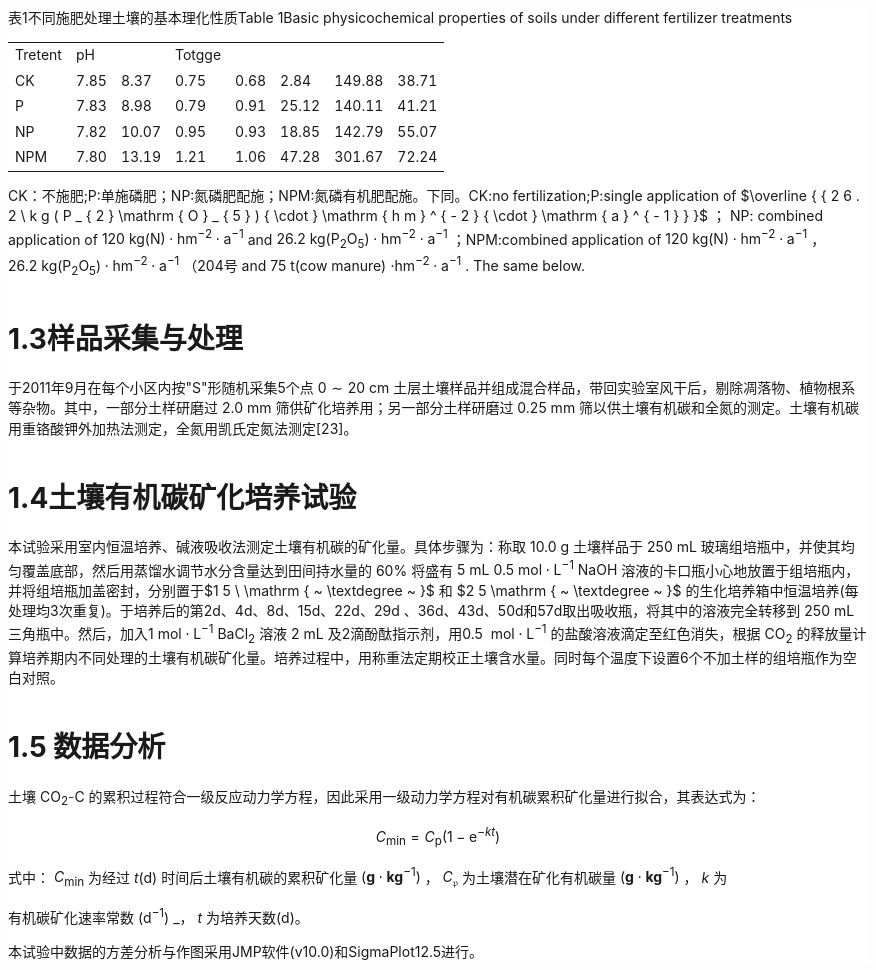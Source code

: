 表1不同施肥处理土壤的基本理化性质Table 1Basic physicochemical properties of soils under different fertilizer treatments  

<html><body><table><tr><td>Tretent</td><td>pH</td><td></td><td>Totgge</td><td></td><td></td><td></td><td></td></tr><tr><td>CK</td><td>7.85</td><td>8.37</td><td>0.75</td><td>0.68</td><td>2.84</td><td>149.88</td><td>38.71</td></tr><tr><td>P</td><td>7.83</td><td>8.98</td><td>0.79</td><td>0.91</td><td>25.12</td><td>140.11</td><td>41.21</td></tr><tr><td>NP</td><td>7.82</td><td>10.07</td><td>0.95</td><td>0.93</td><td>18.85</td><td>142.79</td><td>55.07</td></tr><tr><td>NPM</td><td>7.80</td><td>13.19</td><td>1.21</td><td>1.06</td><td>47.28</td><td>301.67</td><td>72.24</td></tr></table></body></html>

CK：不施肥;P:单施磷肥；NP:氮磷肥配施；NPM:氮磷有机肥配施。下同。CK:no fertilization;P:single application of $\overline { { 2 6 . 2 \ k g ( P _ { 2 } \mathrm { O } _ { 5 } ) { \cdot } \mathrm { h m } ^ { - 2 } { \cdot } \mathrm { a } ^ { - 1 } } }$ ； NP: combined application of $1 2 0 \mathrm { \ k g ( N ) } { \cdot } \mathrm { h m } ^ { - 2 } { \cdot } \mathrm { a } ^ { - 1 }$ and $2 6 . 2 \ \mathrm { k g } ( \mathrm { P } _ { 2 } \mathrm { O } _ { 5 } ) { \cdot } \mathrm { h m } ^ { - 2 } { \cdot } \mathrm { a } ^ { - 1 }$ ；NPM:combined application of $1 2 0 ~ \mathrm { k g ( N ) } { \cdot } \mathrm { h m } ^ { - 2 } { \cdot } \mathrm { a } ^ { - 1 }$ ， $2 6 . 2 \ \mathrm { k g } ( \mathrm { P } _ { 2 } \mathrm { O } _ { 5 } ) { \cdot } \mathrm { h m } ^ { - 2 } { \cdot } \mathrm { a } ^ { - 1 }$ （204号 and 75 t(cow manure) $\cdot \mathrm { h m } ^ { - 2 } { \cdot } \mathrm { a } ^ { - 1 }$ . The same below.

# 1.3样品采集与处理

于2011年9月在每个小区内按"S"形随机采集5个点 $0 { \sim } 2 0 \ \mathrm { c m }$ 土层土壤样品并组成混合样品，带回实验室风干后，剔除凋落物、植物根系等杂物。其中，一部分土样研磨过 $2 . 0 ~ \mathrm { m m }$ 筛供矿化培养用；另一部分土样研磨过 $0 . 2 5 \mathrm { \ m m }$ 筛以供土壤有机碳和全氮的测定。土壤有机碳用重铬酸钾外加热法测定，全氮用凯氏定氮法测定[23]。

# 1.4土壤有机碳矿化培养试验

本试验采用室内恒温培养、碱液吸收法测定土壤有机碳的矿化量。具体步骤为：称取 $\mathrm { 1 0 . 0 ~ g }$ 土壤样品于 $2 5 0 ~ \mathrm { m L }$ 玻璃组培瓶中，并使其均匀覆盖底部，然后用蒸馏水调节水分含量达到田间持水量的 $60 \%$ 将盛有 $5 ~ \mathrm { m L } ~ 0 . 5 ~ \mathrm { m o l { \cdot } L ^ { - 1 } ~ N a O H }$ 溶液的卡口瓶小心地放置于组培瓶内，并将组培瓶加盖密封，分别置于$1 5 \ \mathrm { ~ \textdegree ~ }$ 和 $2 5 \mathrm { ~ \textdegree ~ }$ 的生化培养箱中恒温培养(每处理均3次重复)。于培养后的第2d、4d、8d、15d、22d、$2 9 { \mathrm { d } }$ 、36d、43d、50d和57d取出吸收瓶，将其中的溶液完全转移到 $2 5 0 ~ \mathrm { m L }$ 三角瓶中。然后，加入$1 \ \mathrm { m o l { \cdot } L ^ { - 1 } \ B a C l _ { 2 } }$ 溶液 $2 ~ \mathrm { m L }$ 及2滴酚酞指示剂，用$0 . 5 \ \mathrm { \ m o l { \cdot } L ^ { - 1 } }$ 的盐酸溶液滴定至红色消失，根据 $\mathrm { C O } _ { 2 }$ 的释放量计算培养期内不同处理的土壤有机碳矿化量。培养过程中，用称重法定期校正土壤含水量。同时每个温度下设置6个不加土样的组培瓶作为空白对照。

# 1.5 数据分析

土壤 $\mathrm { C O } _ { 2 ^ { - } } \mathrm { C }$ 的累积过程符合一级反应动力学方程，因此采用一级动力学方程对有机碳累积矿化量进行拟合，其表达式为：

$$
C _ { \mathrm { m i n } } { = } C _ { \mathrm { p } } ( 1 { - } \mathrm { e } ^ { - k t } )
$$

式中： $C _ { \mathrm { m i n } }$ 为经过 $t ( \mathrm { d } )$ 时间后土壤有机碳的累积矿化量 $( \mathbf { g } { \cdot } \mathbf { k } \mathbf { g } ^ { - 1 } )$ ， $C _ { \mathfrak { p } }$ 为土壤潜在矿化有机碳量 $( \mathbf { g } { \cdot } \mathbf { k } \mathbf { g } ^ { - 1 } )$ ， $k$ 为

有机碳矿化速率常数 $( \mathsf { d } ^ { - 1 } )$ _， $t$ 为培养天数(d)。

本试验中数据的方差分析与作图采用JMP软件(v10.0)和SigmaPlot12.5进行。
